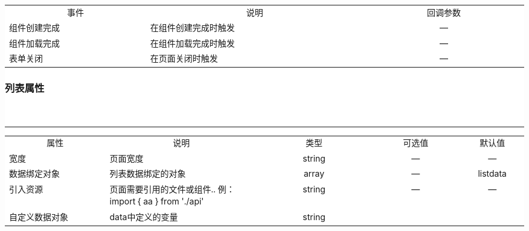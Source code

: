 <table width="977">
<tbody>
<tr>
<td style="text-align: center;" width="262">事件</td>
<td style="text-align: center;" width="414">说明</td>
<td style="text-align: center;" width="301">回调参数</td>
</tr>
<tr>
<td>组件创建完成</td>
<td>在组件创建完成时触发</td>
<td style="text-align: center;">&mdash;</td>
</tr>
<tr>
<td>组件加载完成</td>
<td>在组件加载完成时触发</td>
<td style="text-align: center;">&mdash;</td>
</tr>
<tr>
<td>表单关闭</td>
<td>在页面关闭时触发</td>
<td style="text-align: center;">&mdash;</td>
</tr>
</tbody>
</table>




<h3>列表属性</h3><br>

***

<table width="1359">
<tbody>
<tr>
<td style="text-align: center;" width="262">属性</td>
<td style="text-align: center;" width="414">说明</td>
<td style="text-align: center;" width="301">类型</td>
<td style="text-align: center;" width="229">可选值</td>
<td style="text-align: center;" width="153">默认值</td>
</tr>
<tr>
<td>宽度</td>
<td>页面宽度</td>
<td style="text-align: center;">string</td>
<td style="text-align: center;">&mdash;</td>
<td style="text-align: center;">&mdash;</td>
</tr>
<tr>
<td>数据绑定对象</td>
<td>列表数据绑定的对象</td>
<td style="text-align: center;">array</td>
<td style="text-align: center;">&mdash;</td>
<td style="text-align: center;">listdata</td>
</tr>
<tr>
<td>引入资源</td>
<td>页面需要引用的文件或组件.. 例：import { aa } from './api'</td>
<td style="text-align: center;">string</td>
<td style="text-align: center;">&mdash;</td>
<td style="text-align: center;">&mdash;</td>
</tr>
<tr>
<td>自定义数据对象</td>
<td>data中定义的变量</td>
<td style="text-align: center;">string</td>